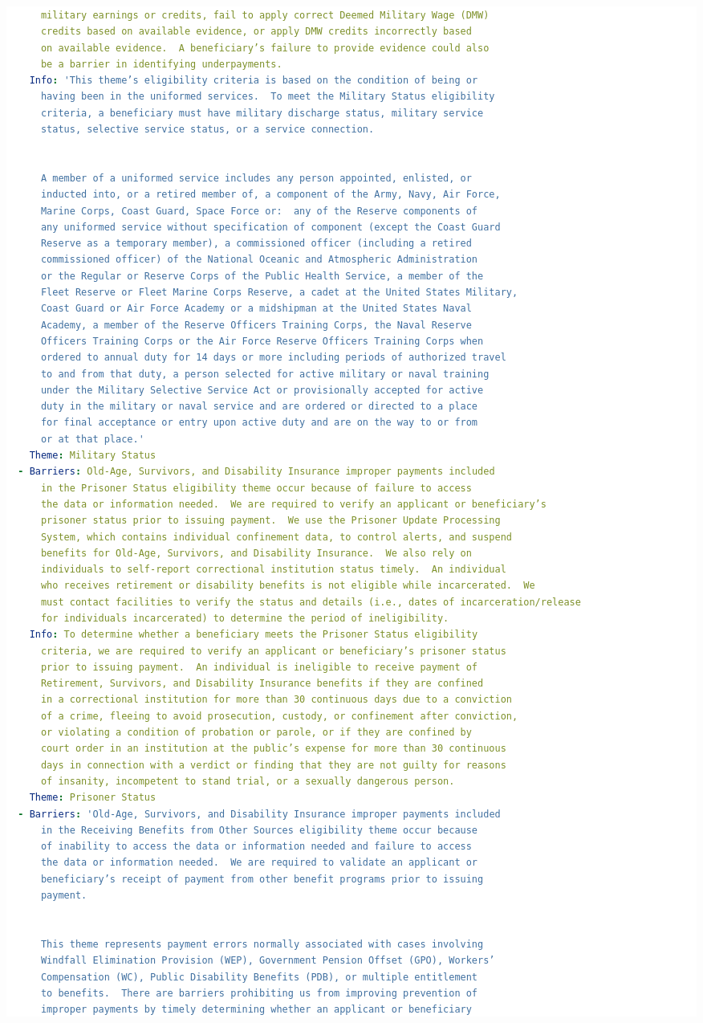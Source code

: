 ```yaml
      military earnings or credits, fail to apply correct Deemed Military Wage (DMW)
      credits based on available evidence, or apply DMW credits incorrectly based
      on available evidence.  A beneficiary’s failure to provide evidence could also
      be a barrier in identifying underpayments.
    Info: 'This theme’s eligibility criteria is based on the condition of being or
      having been in the uniformed services.  To meet the Military Status eligibility
      criteria, a beneficiary must have military discharge status, military service
      status, selective service status, or a service connection.


      A member of a uniformed service includes any person appointed, enlisted, or
      inducted into, or a retired member of, a component of the Army, Navy, Air Force,
      Marine Corps, Coast Guard, Space Force or:  any of the Reserve components of
      any uniformed service without specification of component (except the Coast Guard
      Reserve as a temporary member), a commissioned officer (including a retired
      commissioned officer) of the National Oceanic and Atmospheric Administration
      or the Regular or Reserve Corps of the Public Health Service, a member of the
      Fleet Reserve or Fleet Marine Corps Reserve, a cadet at the United States Military,
      Coast Guard or Air Force Academy or a midshipman at the United States Naval
      Academy, a member of the Reserve Officers Training Corps, the Naval Reserve
      Officers Training Corps or the Air Force Reserve Officers Training Corps when
      ordered to annual duty for 14 days or more including periods of authorized travel
      to and from that duty, a person selected for active military or naval training
      under the Military Selective Service Act or provisionally accepted for active
      duty in the military or naval service and are ordered or directed to a place
      for final acceptance or entry upon active duty and are on the way to or from
      or at that place.'
    Theme: Military Status
  - Barriers: Old-Age, Survivors, and Disability Insurance improper payments included
      in the Prisoner Status eligibility theme occur because of failure to access
      the data or information needed.  We are required to verify an applicant or beneficiary’s
      prisoner status prior to issuing payment.  We use the Prisoner Update Processing
      System, which contains individual confinement data, to control alerts, and suspend
      benefits for Old-Age, Survivors, and Disability Insurance.  We also rely on
      individuals to self-report correctional institution status timely.  An individual
      who receives retirement or disability benefits is not eligible while incarcerated.  We
      must contact facilities to verify the status and details (i.e., dates of incarceration/release
      for individuals incarcerated) to determine the period of ineligibility.
    Info: To determine whether a beneficiary meets the Prisoner Status eligibility
      criteria, we are required to verify an applicant or beneficiary’s prisoner status
      prior to issuing payment.  An individual is ineligible to receive payment of
      Retirement, Survivors, and Disability Insurance benefits if they are confined
      in a correctional institution for more than 30 continuous days due to a conviction
      of a crime, fleeing to avoid prosecution, custody, or confinement after conviction,
      or violating a condition of probation or parole, or if they are confined by
      court order in an institution at the public’s expense for more than 30 continuous
      days in connection with a verdict or finding that they are not guilty for reasons
      of insanity, incompetent to stand trial, or a sexually dangerous person.
    Theme: Prisoner Status
  - Barriers: 'Old-Age, Survivors, and Disability Insurance improper payments included
      in the Receiving Benefits from Other Sources eligibility theme occur because
      of inability to access the data or information needed and failure to access
      the data or information needed.  We are required to validate an applicant or
      beneficiary’s receipt of payment from other benefit programs prior to issuing
      payment.


      This theme represents payment errors normally associated with cases involving
      Windfall Elimination Provision (WEP), Government Pension Offset (GPO), Workers’
      Compensation (WC), Public Disability Benefits (PDB), or multiple entitlement
      to benefits.  There are barriers prohibiting us from improving prevention of
      improper payments by timely determining whether an applicant or beneficiary
```